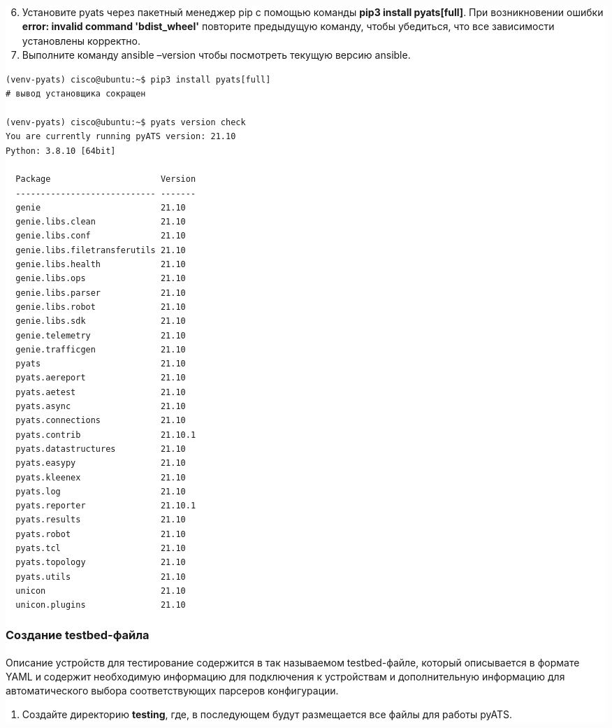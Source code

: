 6. Установите pyats через пакетный менеджер pip с помощью команды **pip3 install pyats[full]**. При возникновении ошибки __error: invalid command &#39;bdist\_wheel&#39;__ повторите предыдущую команду, чтобы убедиться, что все зависимости установлены корректно.
7. Выполните команду ansible –version чтобы посмотреть текущую версию ansible.

```
(venv-pyats) cisco@ubuntu:~$ pip3 install pyats[full]
# вывод установщика сокращен

(venv-pyats) cisco@ubuntu:~$ pyats version check
You are currently running pyATS version: 21.10
Python: 3.8.10 [64bit]

  Package                      Version
  ---------------------------- -------
  genie                        21.10  
  genie.libs.clean             21.10  
  genie.libs.conf              21.10  
  genie.libs.filetransferutils 21.10  
  genie.libs.health            21.10  
  genie.libs.ops               21.10  
  genie.libs.parser            21.10  
  genie.libs.robot             21.10  
  genie.libs.sdk               21.10  
  genie.telemetry              21.10  
  genie.trafficgen             21.10  
  pyats                        21.10  
  pyats.aereport               21.10  
  pyats.aetest                 21.10  
  pyats.async                  21.10  
  pyats.connections            21.10  
  pyats.contrib                21.10.1
  pyats.datastructures         21.10  
  pyats.easypy                 21.10  
  pyats.kleenex                21.10  
  pyats.log                    21.10  
  pyats.reporter               21.10.1
  pyats.results                21.10  
  pyats.robot                  21.10  
  pyats.tcl                    21.10  
  pyats.topology               21.10  
  pyats.utils                  21.10  
  unicon                       21.10  
  unicon.plugins               21.10
```

### Создание testbed-файла

Описание устройств для тестирование содержится в так называемом testbed-файле, который описывается в формате YAML и содержит необходимую информацию для подключения к устройствам и дополнительную информацию для автоматического выбора соответствующих парсеров конфигурации.

1. Создайте директорию **testing**, где, в последующем будут размещается все файлы для работы pyATS.
